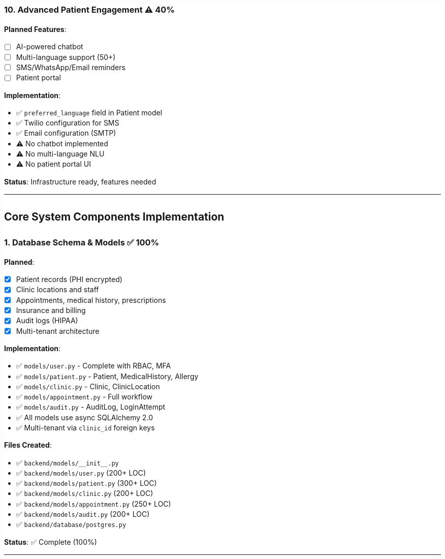 
### 10. Advanced Patient Engagement ⚠️ 40%

**Planned Features**:
- [ ] AI-powered chatbot
- [ ] Multi-language support (50+)
- [ ] SMS/WhatsApp/Email reminders
- [ ] Patient portal

**Implementation**:
- ✅ `preferred_language` field in Patient model
- ✅ Twilio configuration for SMS
- ✅ Email configuration (SMTP)
- ⚠️ No chatbot implemented
- ⚠️ No multi-language NLU
- ⚠️ No patient portal UI

**Status**: Infrastructure ready, features needed

---

## Core System Components Implementation

### 1. Database Schema & Models ✅ 100%

**Planned**:
- [x] Patient records (PHI encrypted)
- [x] Clinic locations and staff
- [x] Appointments, medical history, prescriptions
- [x] Insurance and billing
- [x] Audit logs (HIPAA)
- [x] Multi-tenant architecture

**Implementation**:
- ✅ `models/user.py` - Complete with RBAC, MFA
- ✅ `models/patient.py` - Patient, MedicalHistory, Allergy
- ✅ `models/clinic.py` - Clinic, ClinicLocation
- ✅ `models/appointment.py` - Full workflow
- ✅ `models/audit.py` - AuditLog, LoginAttempt
- ✅ All models use async SQLAlchemy 2.0
- ✅ Multi-tenant via `clinic_id` foreign keys

**Files Created**:
- ✅ `backend/models/__init__.py`
- ✅ `backend/models/user.py` (200+ LOC)
- ✅ `backend/models/patient.py` (300+ LOC)
- ✅ `backend/models/clinic.py` (200+ LOC)
- ✅ `backend/models/appointment.py` (250+ LOC)
- ✅ `backend/models/audit.py` (200+ LOC)
- ✅ `backend/database/postgres.py`

**Status**: ✅ Complete (100%)

---
